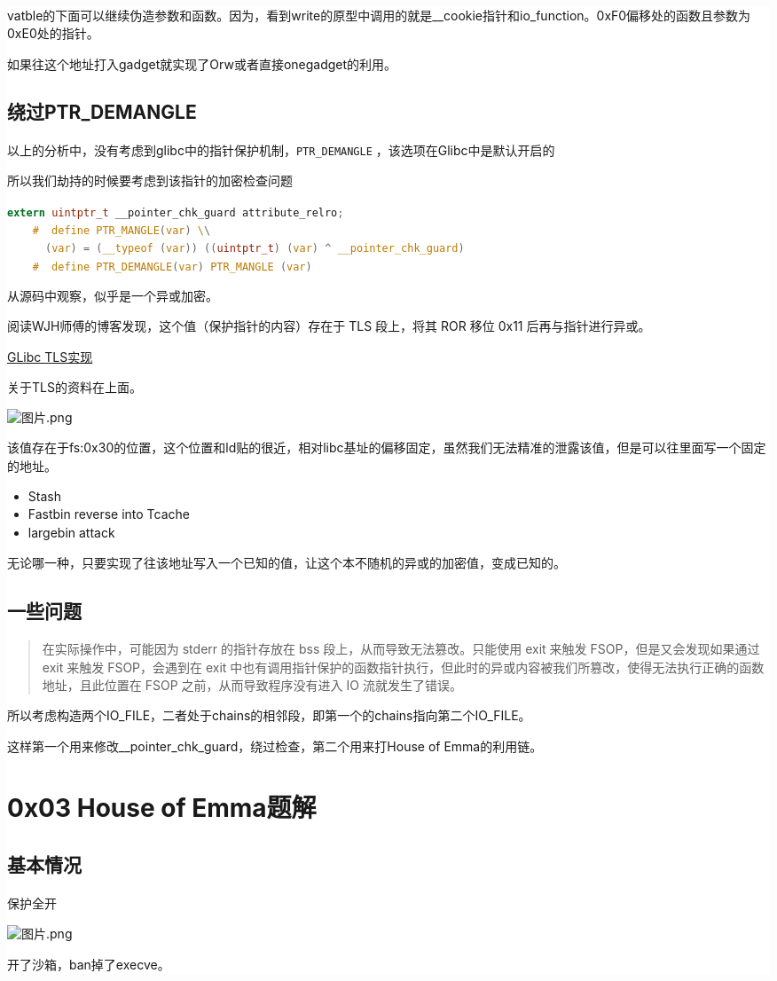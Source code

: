 ```c
```

vatble的下面可以继续伪造参数和函数。因为，看到write的原型中调用的就是\_\_cookie指针和io\_function。0xF0偏移处的函数且参数为0xE0处的指针。

如果往这个地址打入gadget就实现了Orw或者直接onegadget的利用。

绕过PTR\_DEMANGLE
---------------

以上的分析中，没有考虑到glibc中的指针保护机制，`PTR_DEMANGLE` ，该选项在Glibc中是默认开启的

所以我们劫持的时候要考虑到该指针的加密检查问题

```c
extern uintptr_t __pointer_chk_guard attribute_relro;
    #  define PTR_MANGLE(var) \\
      (var) = (__typeof (var)) ((uintptr_t) (var) ^ __pointer_chk_guard)
    #  define PTR_DEMANGLE(var) PTR_MANGLE (var)
```

从源码中观察，似乎是一个异或加密。

阅读WJH师傅的博客发现，这个值（保护指针的内容）存在于 TLS 段上，将其 ROR 移位 0x11 后再与指针进行异或。

[GLibc TLS实现](https://www.cnblogs.com/cobbliu/articles/8018982.html)

关于TLS的资料在上面。

![图片.png](https://shs3.b.qianxin.com/attack_forum/2022/06/attach-184e1521ea7be90e220aa3cdddfb70c82c4c8f73.png)

该值存在于fs:0x30的位置，这个位置和ld贴的很近，相对libc基址的偏移固定，虽然我们无法精准的泄露该值，但是可以往里面写一个固定的地址。

- Stash
- Fastbin reverse into Tcache
- largebin attack

无论哪一种，只要实现了往该地址写入一个已知的值，让这个本不随机的异或的加密值，变成已知的。

一些问题
----

> 在实际操作中，可能因为 stderr 的指针存放在 bss 段上，从而导致无法篡改。只能使用 exit 来触发 FSOP，但是又会发现如果通过 exit 来触发 FSOP，会遇到在 exit 中也有调用指针保护的函数指针执行，但此时的异或内容被我们所篡改，使得无法执行正确的函数地址，且此位置在 FSOP 之前，从而导致程序没有进入 IO 流就发生了错误。

所以考虑构造两个IO\_FILE，二者处于chains的相邻段，即第一个的chains指向第二个IO\_FILE。

这样第一个用来修改\_\_pointer\_chk\_guard，绕过检查，第二个用来打House of Emma的利用链。

0x03 House of Emma题解
====================

基本情况
----

保护全开

![图片.png](https://shs3.b.qianxin.com/attack_forum/2022/06/attach-4ae1ad36da4c1c51f0db5974b188900cfadad2a2.png)

开了沙箱，ban掉了execve。
